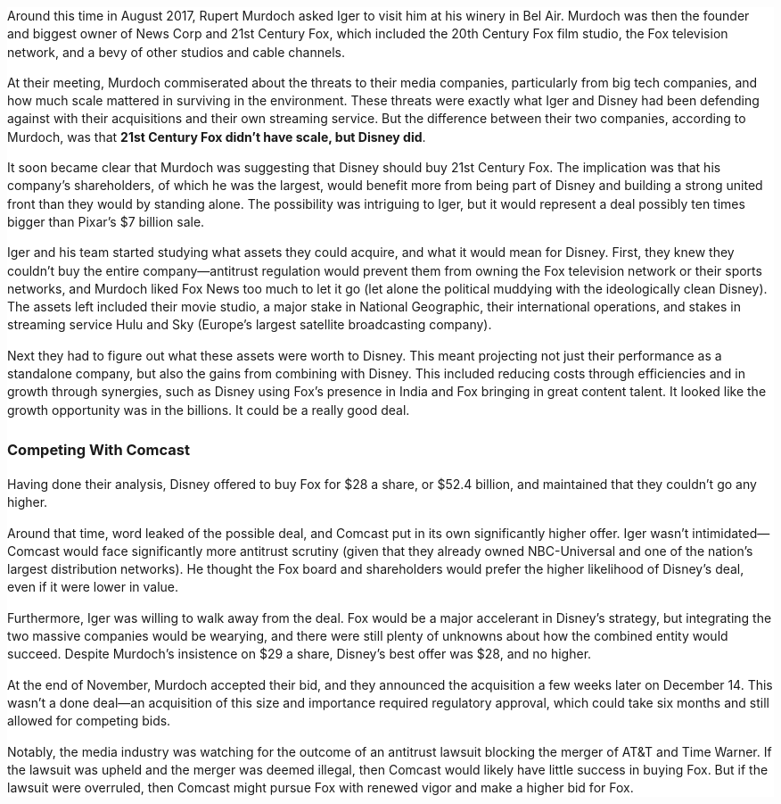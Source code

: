 Around this time in August 2017, Rupert Murdoch asked Iger to visit him at his winery in Bel Air. Murdoch was then the founder and biggest owner of News Corp and 21st Century Fox, which included the 20th Century Fox film studio, the Fox television network, and a bevy of other studios and cable channels.

At their meeting, Murdoch commiserated about the threats to their media companies, particularly from big tech companies, and how much scale mattered in surviving in the environment. These threats were exactly what Iger and Disney had been defending against with their acquisitions and their own streaming service. But the difference between their two companies, according to Murdoch, was that **21st Century Fox didn’t have scale, but Disney did**.

It soon became clear that Murdoch was suggesting that Disney should buy 21st Century Fox. The implication was that his company’s shareholders, of which he was the largest, would benefit more from being part of Disney and building a strong united front than they would by standing alone. The possibility was intriguing to Iger, but it would represent a deal possibly ten times bigger than Pixar’s $7 billion sale.

Iger and his team started studying what assets they could acquire, and what it would mean for Disney. First, they knew they couldn’t buy the entire company—antitrust regulation would prevent them from owning the Fox television network or their sports networks, and Murdoch liked Fox News too much to let it go (let alone the political muddying with the ideologically clean Disney). The assets left included their movie studio, a major stake in National Geographic, their international operations, and stakes in streaming service Hulu and Sky (Europe’s largest satellite broadcasting company).

Next they had to figure out what these assets were worth to Disney. This meant projecting not just their performance as a standalone company, but also the gains from combining with Disney. This included reducing costs through efficiencies and in growth through synergies, such as Disney using Fox’s presence in India and Fox bringing in great content talent. It looked like the growth opportunity was in the billions. It could be a really good deal.

### Competing With Comcast

Having done their analysis, Disney offered to buy Fox for $28 a share, or $52.4 billion, and maintained that they couldn’t go any higher.

Around that time, word leaked of the possible deal, and Comcast put in its own significantly higher offer. Iger wasn’t intimidated—Comcast would face significantly more antitrust scrutiny (given that they already owned NBC-Universal and one of the nation’s largest distribution networks). He thought the Fox board and shareholders would prefer the higher likelihood of Disney’s deal, even if it were lower in value.

Furthermore, Iger was willing to walk away from the deal. Fox would be a major accelerant in Disney’s strategy, but integrating the two massive companies would be wearying, and there were still plenty of unknowns about how the combined entity would succeed. Despite Murdoch’s insistence on $29 a share, Disney’s best offer was $28, and no higher.

At the end of November, Murdoch accepted their bid, and they announced the acquisition a few weeks later on December 14. This wasn’t a done deal—an acquisition of this size and importance required regulatory approval, which could take six months and still allowed for competing bids.

Notably, the media industry was watching for the outcome of an antitrust lawsuit blocking the merger of AT&T and Time Warner. If the lawsuit was upheld and the merger was deemed illegal, then Comcast would likely have little success in buying Fox. But if the lawsuit were overruled, then Comcast might pursue Fox with renewed vigor and make a higher bid for Fox.
